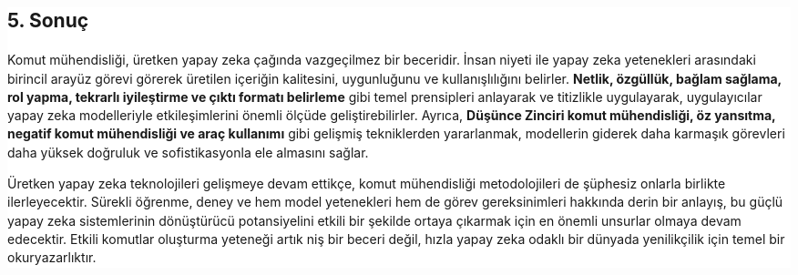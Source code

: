 <a name="5-sonuç"></a>
## 5. Sonuç

Komut mühendisliği, üretken yapay zeka çağında vazgeçilmez bir beceridir. İnsan niyeti ile yapay zeka yetenekleri arasındaki birincil arayüz görevi görerek üretilen içeriğin kalitesini, uygunluğunu ve kullanışlılığını belirler. **Netlik, özgüllük, bağlam sağlama, rol yapma, tekrarlı iyileştirme ve çıktı formatı belirleme** gibi temel prensipleri anlayarak ve titizlikle uygulayarak, uygulayıcılar yapay zeka modelleriyle etkileşimlerini önemli ölçüde geliştirebilirler. Ayrıca, **Düşünce Zinciri komut mühendisliği, öz yansıtma, negatif komut mühendisliği ve araç kullanımı** gibi gelişmiş tekniklerden yararlanmak, modellerin giderek daha karmaşık görevleri daha yüksek doğruluk ve sofistikasyonla ele almasını sağlar.

Üretken yapay zeka teknolojileri gelişmeye devam ettikçe, komut mühendisliği metodolojileri de şüphesiz onlarla birlikte ilerleyecektir. Sürekli öğrenme, deney ve hem model yetenekleri hem de görev gereksinimleri hakkında derin bir anlayış, bu güçlü yapay zeka sistemlerinin dönüştürücü potansiyelini etkili bir şekilde ortaya çıkarmak için en önemli unsurlar olmaya devam edecektir. Etkili komutlar oluşturma yeteneği artık niş bir beceri değil, hızla yapay zeka odaklı bir dünyada yenilikçilik için temel bir okuryazarlıktır.